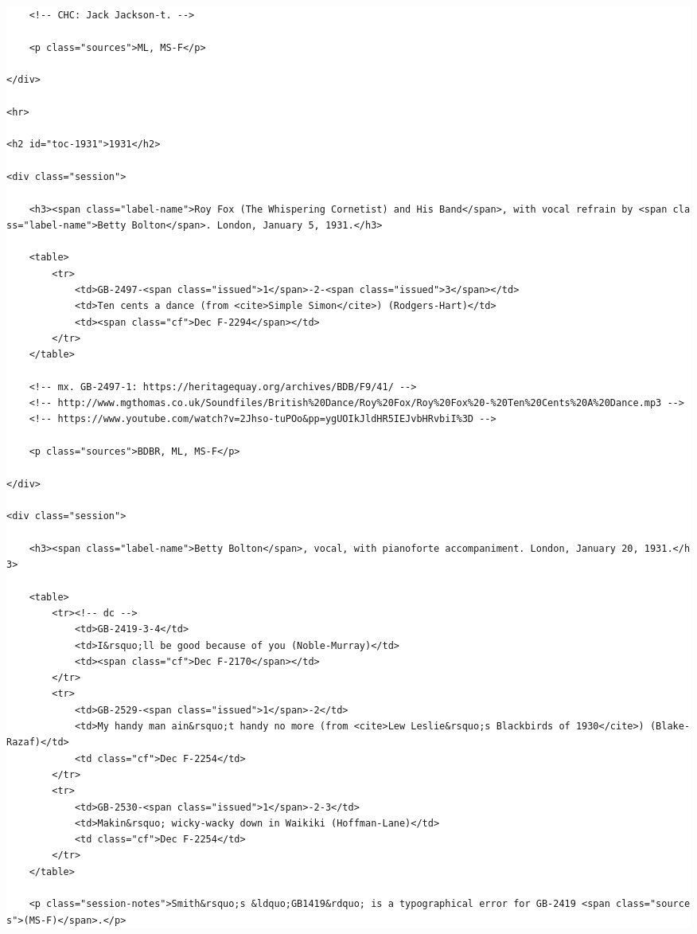 		<!-- CHC: Jack Jackson-t. -->

		<p class="sources">ML, MS-F</p>

	</div>

	<hr>

	<h2 id="toc-1931">1931</h2>

	<div class="session">

		<h3><span class="label-name">Roy Fox (The Whispering Cornetist) and His Band</span>, with vocal refrain by <span class="label-name">Betty Bolton</span>. London, January 5, 1931.</h3>

		<table>
			<tr>
				<td>GB-2497-<span class="issued">1</span>-2-<span class="issued">3</span></td>
				<td>Ten cents a dance (from <cite>Simple Simon</cite>) (Rodgers-Hart)</td>
				<td><span class="cf">Dec F-2294</span></td>
			</tr>
		</table>

		<!-- mx. GB-2497-1: https://heritagequay.org/archives/BDB/F9/41/ -->
		<!-- http://www.mgthomas.co.uk/Soundfiles/British%20Dance/Roy%20Fox/Roy%20Fox%20-%20Ten%20Cents%20A%20Dance.mp3 -->
		<!-- https://www.youtube.com/watch?v=2Jhso-tuPOo&pp=ygUOIkJldHR5IEJvbHRvbiI%3D -->

		<p class="sources">BDBR, ML, MS-F</p>

	</div>

	<div class="session">

		<h3><span class="label-name">Betty Bolton</span>, vocal, with pianoforte accompaniment. London, January 20, 1931.</h3>

		<table>
			<tr><!-- dc -->
				<td>GB-2419-3-4</td>
				<td>I&rsquo;ll be good because of you (Noble-Murray)</td>
				<td><span class="cf">Dec F-2170</span></td>
			</tr>
			<tr>
				<td>GB-2529-<span class="issued">1</span>-2</td>
				<td>My handy man ain&rsquo;t handy no more (from <cite>Lew Leslie&rsquo;s Blackbirds of 1930</cite>) (Blake-Razaf)</td>
				<td class="cf">Dec F-2254</td>
			</tr>
			<tr>
				<td>GB-2530-<span class="issued">1</span>-2-3</td>
				<td>Makin&rsquo; wicky-wacky down in Waikiki (Hoffman-Lane)</td>
				<td class="cf">Dec F-2254</td>
			</tr>
		</table>

		<p class="session-notes">Smith&rsquo;s &ldquo;GB1419&rdquo; is a typographical error for GB-2419 <span class="sources">(MS-F)</span>.</p>
